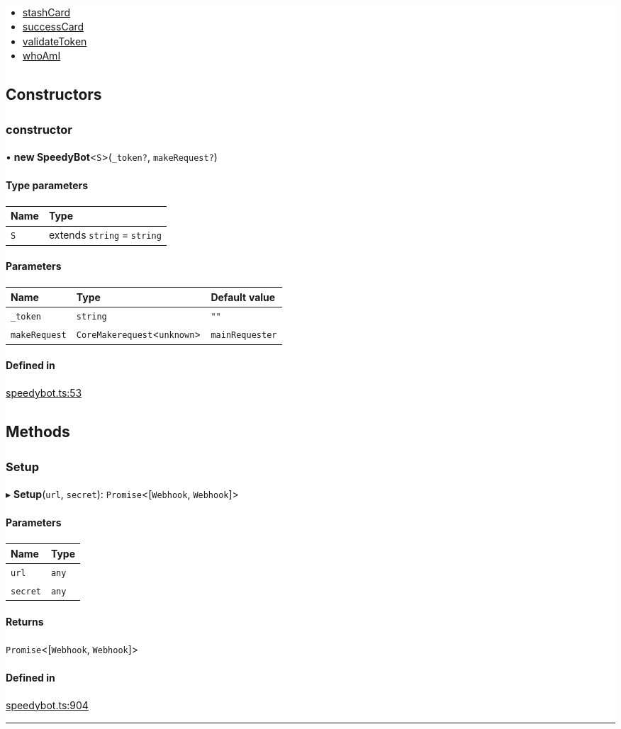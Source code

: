- [stashCard](SpeedyBot.md#stashcard)
- [successCard](SpeedyBot.md#successcard)
- [validateToken](SpeedyBot.md#validatetoken)
- [whoAmI](SpeedyBot.md#whoami)

## Constructors

### constructor

• **new SpeedyBot**<`S`\>(`_token?`, `makeRequest?`)

#### Type parameters

| Name | Type |
| :------ | :------ |
| `S` | extends `string` = `string` |

#### Parameters

| Name | Type | Default value |
| :------ | :------ | :------ |
| `_token` | `string` | `""` |
| `makeRequest` | `CoreMakerequest`<`unknown`\> | `mainRequester` |

#### Defined in

[speedybot.ts:53](https://github.com/valgaze/speedybot/blob/2b6d748/src/speedybot.ts#L53)

## Methods

### Setup

▸ **Setup**(`url`, `secret`): `Promise`<[`Webhook`, `Webhook`]\>

#### Parameters

| Name | Type |
| :------ | :------ |
| `url` | `any` |
| `secret` | `any` |

#### Returns

`Promise`<[`Webhook`, `Webhook`]\>

#### Defined in

[speedybot.ts:904](https://github.com/valgaze/speedybot/blob/2b6d748/src/speedybot.ts#L904)

___
